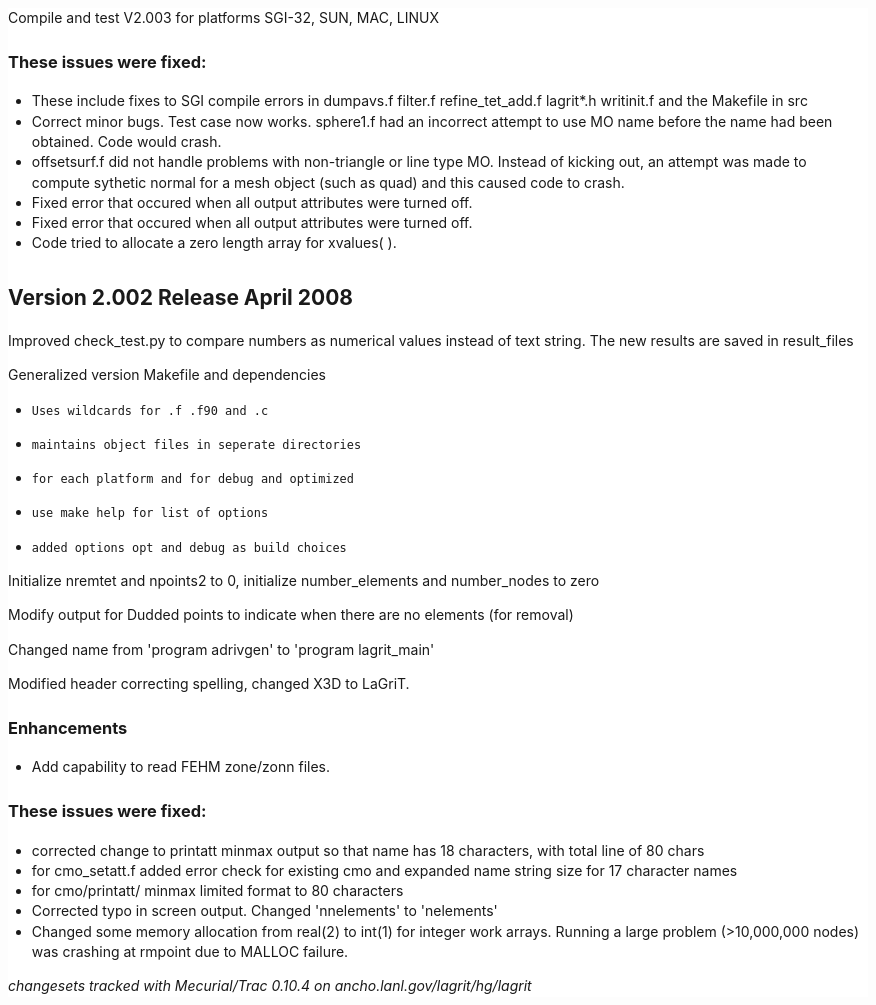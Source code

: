 Compile and test V2.003 for platforms SGI-32, SUN, MAC, LINUX

### These issues were fixed:

- These include fixes to SGI compile errors in dumpavs.f filter.f refine_tet_add.f lagrit*.h writinit.f and the Makefile in src
- Correct minor bugs. Test case now works. sphere1.f had an incorrect attempt to use MO name before the name had been obtained. Code would crash.
- offsetsurf.f did not handle problems with non-triangle or line type MO. Instead of kicking out, an attempt was made to compute sythetic normal for a mesh object (such as quad) and this caused code to crash.
- Fixed error that occured when all output attributes were turned off.
- Fixed error that occured when all output attributes were turned off.
- Code tried to allocate a zero length array for xvalues( ).


## Version 2.002 Release April 2008

Improved check_test.py to compare numbers as numerical values instead of text string. The new results are saved in result_files

Generalized version Makefile and dependencies

-     Uses wildcards for .f .f90 and .c
-     maintains object files in seperate directories
-     for each platform and for debug and optimized
-     use make help for list of options
-     added options opt and debug as build choices


Initialize nremtet and npoints2 to 0, initialize number_elements and number_nodes to zero

Modify output for Dudded points to indicate when there are no elements (for removal)

Changed name from 'program adrivgen' to 'program lagrit_main'

Modified header correcting spelling, changed X3D to LaGriT. 

### Enhancements

-  Add capability to read FEHM zone/zonn files.

### These issues were fixed:

- corrected change to printatt minmax output so that name has 18 characters, with total line of 80 chars
- for cmo_setatt.f added error check for existing cmo and expanded name string size for 17 character names
- for cmo/printatt/ minmax limited format to 80 characters
- Corrected typo in screen output. Changed 'nnelements' to 'nelements'
- Changed some memory allocation from real(2) to int(1) for integer work arrays. Running a large problem (&gt;10,000,000 nodes) was
    crashing at rmpoint due to MALLOC failure.
    
 
 *changesets tracked with Mecurial/Trac 0.10.4 on ancho.lanl.gov/lagrit/hg/lagrit*

